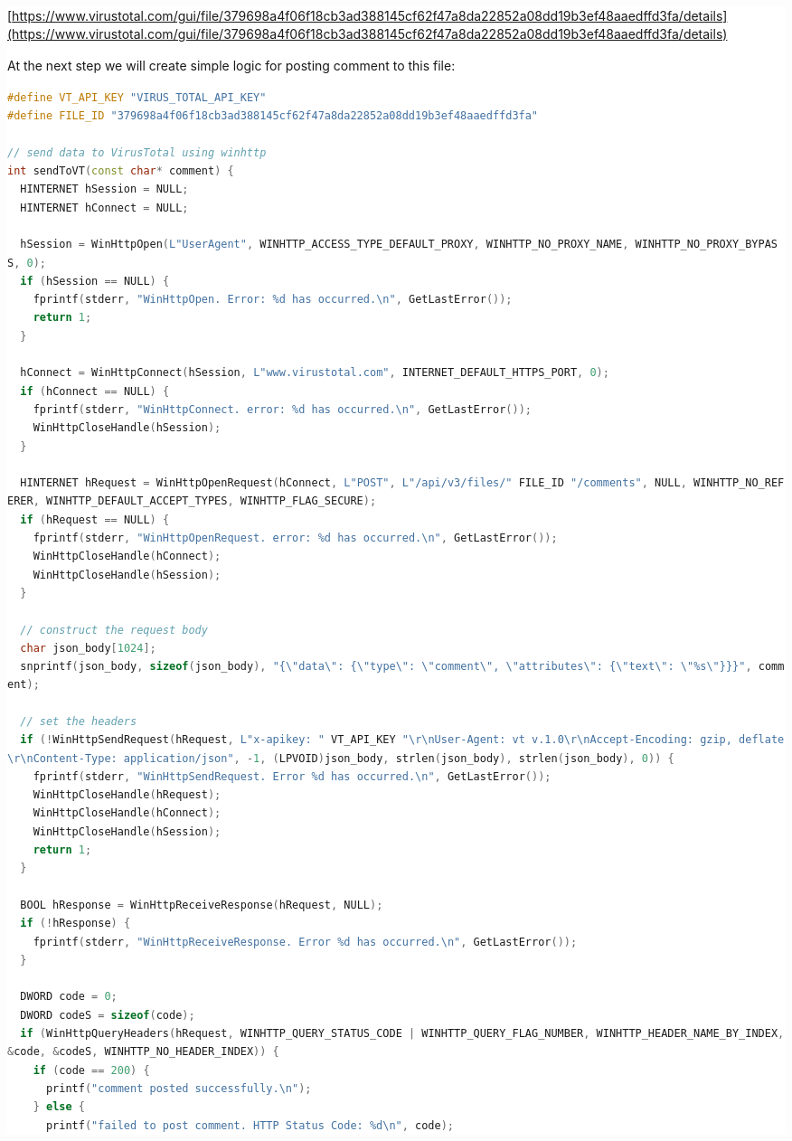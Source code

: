 [https://www.virustotal.com/gui/file/379698a4f06f18cb3ad388145cf62f47a8da22852a08dd19b3ef48aaedffd3fa/details](https://www.virustotal.com/gui/file/379698a4f06f18cb3ad388145cf62f47a8da22852a08dd19b3ef48aaedffd3fa/details)    

At the next step we will create simple logic for posting comment to this file:    

```cpp
#define VT_API_KEY "VIRUS_TOTAL_API_KEY"
#define FILE_ID "379698a4f06f18cb3ad388145cf62f47a8da22852a08dd19b3ef48aaedffd3fa"

// send data to VirusTotal using winhttp
int sendToVT(const char* comment) {
  HINTERNET hSession = NULL;
  HINTERNET hConnect = NULL;

  hSession = WinHttpOpen(L"UserAgent", WINHTTP_ACCESS_TYPE_DEFAULT_PROXY, WINHTTP_NO_PROXY_NAME, WINHTTP_NO_PROXY_BYPASS, 0);
  if (hSession == NULL) {
    fprintf(stderr, "WinHttpOpen. Error: %d has occurred.\n", GetLastError());
    return 1;
  }

  hConnect = WinHttpConnect(hSession, L"www.virustotal.com", INTERNET_DEFAULT_HTTPS_PORT, 0);
  if (hConnect == NULL) {
    fprintf(stderr, "WinHttpConnect. error: %d has occurred.\n", GetLastError());
    WinHttpCloseHandle(hSession);
  }

  HINTERNET hRequest = WinHttpOpenRequest(hConnect, L"POST", L"/api/v3/files/" FILE_ID "/comments", NULL, WINHTTP_NO_REFERER, WINHTTP_DEFAULT_ACCEPT_TYPES, WINHTTP_FLAG_SECURE);
  if (hRequest == NULL) {
    fprintf(stderr, "WinHttpOpenRequest. error: %d has occurred.\n", GetLastError());
    WinHttpCloseHandle(hConnect);
    WinHttpCloseHandle(hSession);
  }

  // construct the request body
  char json_body[1024];
  snprintf(json_body, sizeof(json_body), "{\"data\": {\"type\": \"comment\", \"attributes\": {\"text\": \"%s\"}}}", comment);

  // set the headers
  if (!WinHttpSendRequest(hRequest, L"x-apikey: " VT_API_KEY "\r\nUser-Agent: vt v.1.0\r\nAccept-Encoding: gzip, deflate\r\nContent-Type: application/json", -1, (LPVOID)json_body, strlen(json_body), strlen(json_body), 0)) {
    fprintf(stderr, "WinHttpSendRequest. Error %d has occurred.\n", GetLastError());
    WinHttpCloseHandle(hRequest);
    WinHttpCloseHandle(hConnect);
    WinHttpCloseHandle(hSession);
    return 1;
  }

  BOOL hResponse = WinHttpReceiveResponse(hRequest, NULL);
  if (!hResponse) {
    fprintf(stderr, "WinHttpReceiveResponse. Error %d has occurred.\n", GetLastError());
  }

  DWORD code = 0;
  DWORD codeS = sizeof(code);
  if (WinHttpQueryHeaders(hRequest, WINHTTP_QUERY_STATUS_CODE | WINHTTP_QUERY_FLAG_NUMBER, WINHTTP_HEADER_NAME_BY_INDEX, &code, &codeS, WINHTTP_NO_HEADER_INDEX)) {
    if (code == 200) {
      printf("comment posted successfully.\n");
    } else {
      printf("failed to post comment. HTTP Status Code: %d\n", code);
```